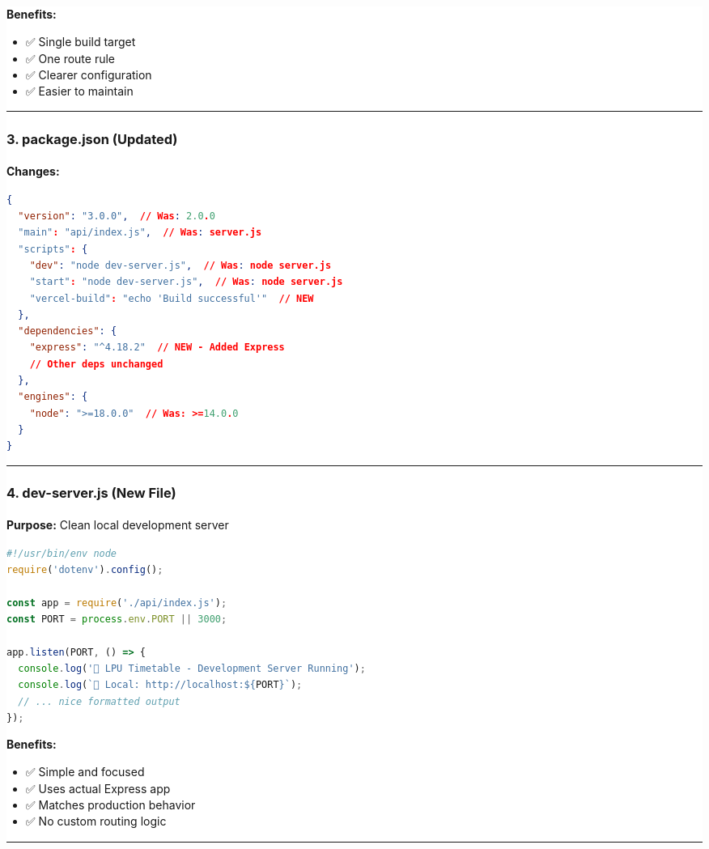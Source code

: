 **Benefits:**
- ✅ Single build target
- ✅ One route rule
- ✅ Clearer configuration
- ✅ Easier to maintain

---

### 3. package.json (Updated)

**Changes:**
```json
{
  "version": "3.0.0",  // Was: 2.0.0
  "main": "api/index.js",  // Was: server.js
  "scripts": {
    "dev": "node dev-server.js",  // Was: node server.js
    "start": "node dev-server.js",  // Was: node server.js
    "vercel-build": "echo 'Build successful'"  // NEW
  },
  "dependencies": {
    "express": "^4.18.2"  // NEW - Added Express
    // Other deps unchanged
  },
  "engines": {
    "node": ">=18.0.0"  // Was: >=14.0.0
  }
}
```

---

### 4. dev-server.js (New File)

**Purpose:** Clean local development server

```javascript
#!/usr/bin/env node
require('dotenv').config();

const app = require('./api/index.js');
const PORT = process.env.PORT || 3000;

app.listen(PORT, () => {
  console.log('🚀 LPU Timetable - Development Server Running');
  console.log(`📍 Local: http://localhost:${PORT}`);
  // ... nice formatted output
});
```

**Benefits:**
- ✅ Simple and focused
- ✅ Uses actual Express app
- ✅ Matches production behavior
- ✅ No custom routing logic

---
